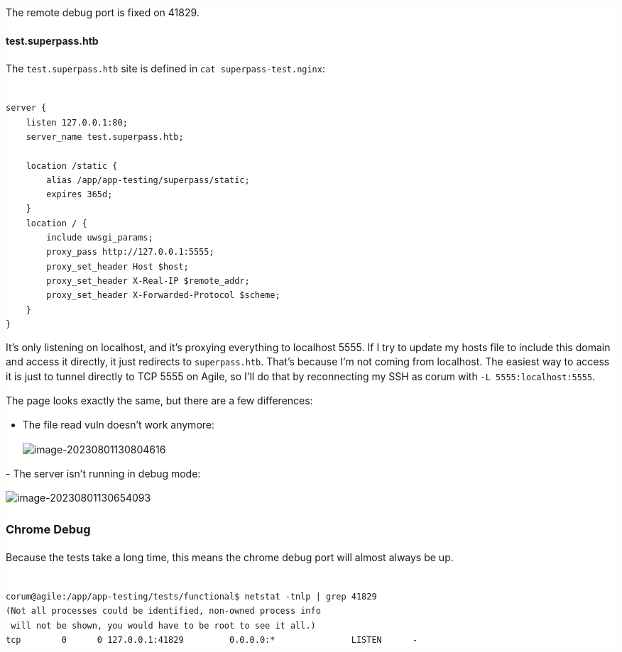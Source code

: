 ```
```

The remote debug port is fixed on 41829.

#### test.superpass.htb

The `test.superpass.htb` site is defined in `cat superpass-test.nginx`:

```

server {
    listen 127.0.0.1:80;
    server_name test.superpass.htb;

    location /static {
        alias /app/app-testing/superpass/static;
        expires 365d;
    }
    location / {
        include uwsgi_params;
        proxy_pass http://127.0.0.1:5555;
        proxy_set_header Host $host;
        proxy_set_header X-Real-IP $remote_addr;
        proxy_set_header X-Forwarded-Protocol $scheme;
    }
}

```

It’s only listening on localhost, and it’s proxying everything to localhost 5555. If I try to update my hosts file to include this domain and access it directly, it just redirects to `superpass.htb`. That’s because I’m not coming from localhost. The easiest way to access it is just to tunnel directly to TCP 5555 on Agile, so I’ll do that by reconnecting my SSH as corum with `-L 5555:localhost:5555`.

The page looks exactly the same, but there are a few differences:
- The file read vuln doesn’t work anymore:

  ![image-20230801130804616](/img/image-20230801130804616.png)

</picture>
- The server isn’t running in debug mode:

  ![image-20230801130654093](/img/image-20230801130654093.png)

</picture>

### Chrome Debug

Because the tests take a long time, this means the chrome debug port will almost always be up.

```

corum@agile:/app/app-testing/tests/functional$ netstat -tnlp | grep 41829
(Not all processes could be identified, non-owned process info
 will not be shown, you would have to be root to see it all.)
tcp        0      0 127.0.0.1:41829         0.0.0.0:*               LISTEN      - 

```
